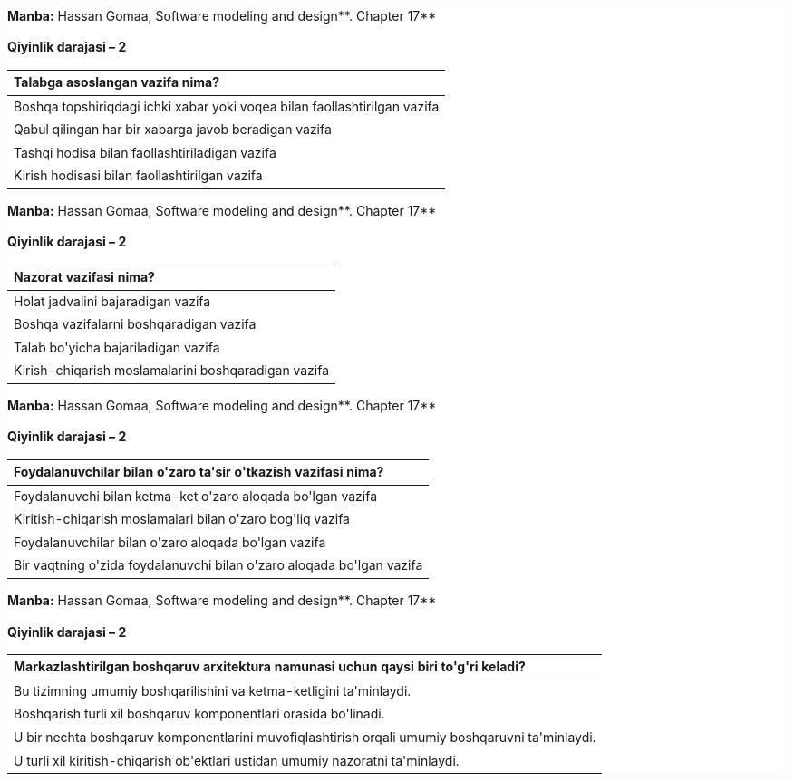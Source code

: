 
**Manba:** Hassan Gomaa, Software modeling and design**. Chapter 17**

**Qiyinlik darajasi – 2**

|**Talabga asoslangan vazifa nima?**|
| :- |
|Boshqa topshiriqdagi ichki xabar yoki voqea bilan faollashtirilgan vazifa|
|Qabul qilingan har bir xabarga javob beradigan vazifa|
|Tashqi hodisa bilan faollashtiriladigan vazifa|
|Kirish hodisasi bilan faollashtirilgan vazifa|


**Manba:** Hassan Gomaa, Software modeling and design**. Chapter 17**

**Qiyinlik darajasi – 2**

|**Nazorat vazifasi nima?**|
| :- |
|Holat jadvalini bajaradigan vazifa|
|Boshqa vazifalarni boshqaradigan vazifa|
|Talab bo'yicha bajariladigan vazifa|
|Kirish-chiqarish moslamalarini boshqaradigan vazifa|


**Manba:** Hassan Gomaa, Software modeling and design**. Chapter 17**

**Qiyinlik darajasi – 2**

|**Foydalanuvchilar bilan o'zaro ta'sir o'tkazish vazifasi nima?**|
| :- |
|Foydalanuvchi bilan ketma-ket o'zaro aloqada bo'lgan vazifa|
|Kiritish-chiqarish moslamalari bilan o'zaro bog'liq vazifa|
|Foydalanuvchilar bilan o'zaro aloqada bo'lgan vazifa|
|Bir vaqtning o'zida foydalanuvchi bilan o'zaro aloqada bo'lgan vazifa|


**Manba:** Hassan Gomaa, Software modeling and design**. Chapter 17** 

**Qiyinlik darajasi – 2**

|**Markazlashtirilgan boshqaruv arxitektura namunasi uchun qaysi biri to'g'ri keladi?**|
| :- |
|Bu tizimning umumiy boshqarilishini va ketma-ketligini ta'minlaydi.|
|Boshqarish turli xil boshqaruv komponentlari orasida bo'linadi.|
|U bir nechta boshqaruv komponentlarini muvofiqlashtirish orqali umumiy boshqaruvni ta'minlaydi.|
|U turli xil kiritish-chiqarish ob'ektlari ustidan umumiy nazoratni ta'minlaydi.|
